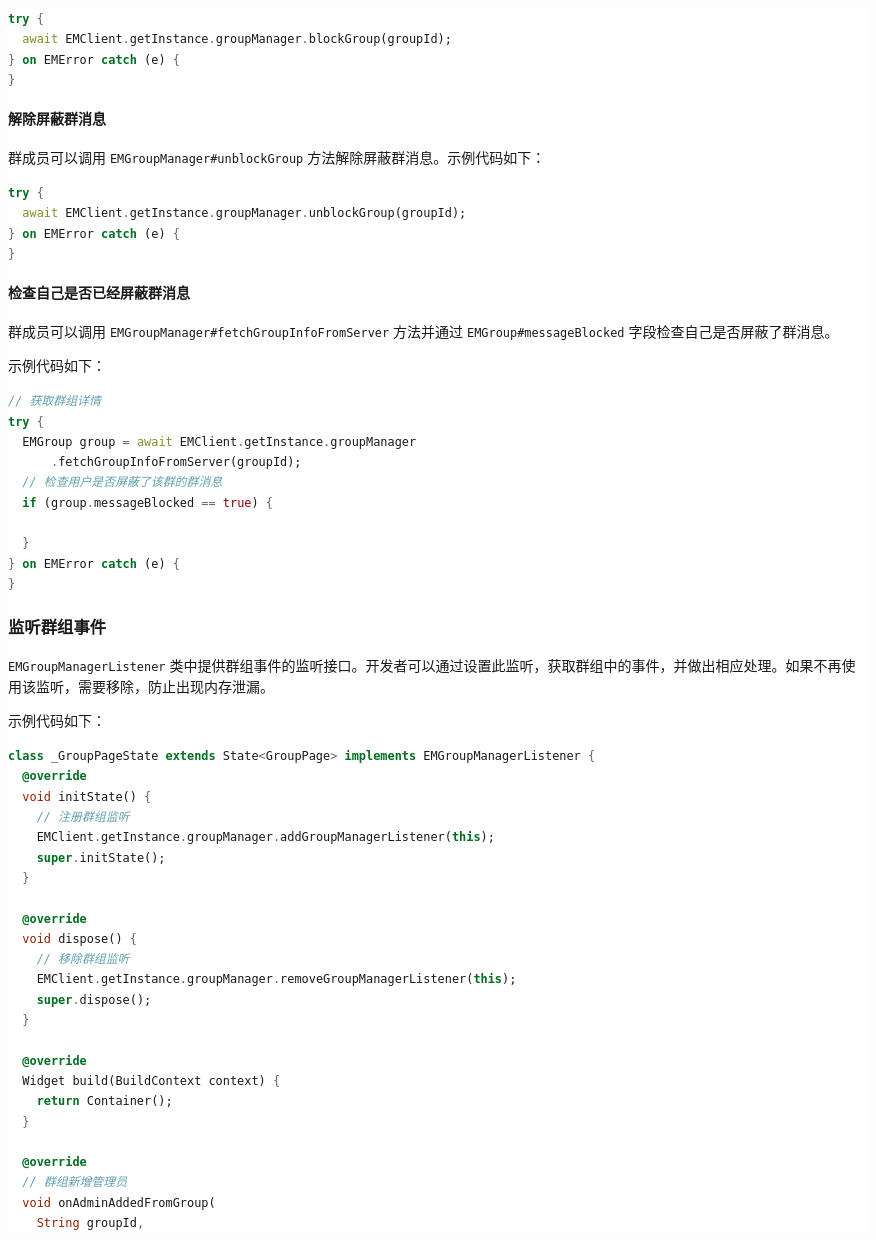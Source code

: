 ```dart
try {
  await EMClient.getInstance.groupManager.blockGroup(groupId);
} on EMError catch (e) {
}
```

#### 解除屏蔽群消息

群成员可以调用 `EMGroupManager#unblockGroup` 方法解除屏蔽群消息。示例代码如下：

```dart
try {
  await EMClient.getInstance.groupManager.unblockGroup(groupId);
} on EMError catch (e) {
}
```

#### 检查自己是否已经屏蔽群消息

群成员可以调用 `EMGroupManager#fetchGroupInfoFromServer` 方法并通过 `EMGroup#messageBlocked` 字段检查自己是否屏蔽了群消息。

示例代码如下：

```dart
// 获取群组详情
try {
  EMGroup group = await EMClient.getInstance.groupManager
      .fetchGroupInfoFromServer(groupId);
  // 检查用户是否屏蔽了该群的群消息
  if (group.messageBlocked == true) {

  }
} on EMError catch (e) {
}
```

### 监听群组事件

`EMGroupManagerListener` 类中提供群组事件的监听接口。开发者可以通过设置此监听，获取群组中的事件，并做出相应处理。如果不再使用该监听，需要移除，防止出现内存泄漏。

示例代码如下：

```dart
class _GroupPageState extends State<GroupPage> implements EMGroupManagerListener {
  @override
  void initState() {
    // 注册群组监听
    EMClient.getInstance.groupManager.addGroupManagerListener(this);
    super.initState();
  }

  @override
  void dispose() {
    // 移除群组监听
    EMClient.getInstance.groupManager.removeGroupManagerListener(this);
    super.dispose();
  }

  @override
  Widget build(BuildContext context) {
    return Container();
  }

  @override
  // 群组新增管理员
  void onAdminAddedFromGroup(
    String groupId,
```